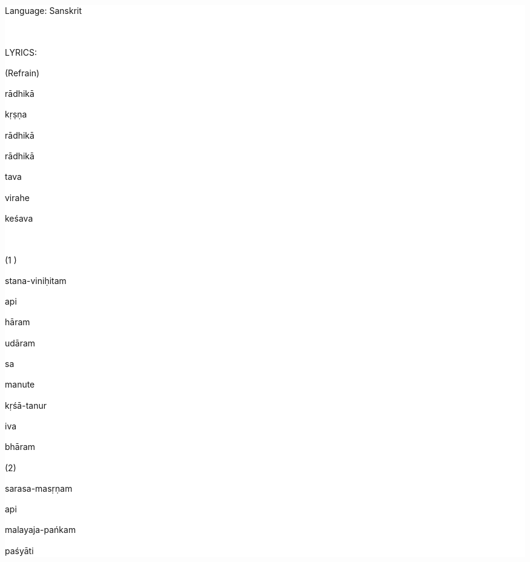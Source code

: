 
Language: 
Sanskrit


 


LYRICS:


(Refrain)


rādhikā
 
kṛṣṇa
 
rādhikā


rādhikā
 
tava
 
virahe


keśava


 


(1
)


stana-viniḥitam
 
api
 
hāram
 
udāram


sa
 
manute
 
kṛśā-tanur
 
iva
 
bhāram



(2)


sarasa-masṛṇam
 
api
 
malayaja-pańkam


paśyāti
 